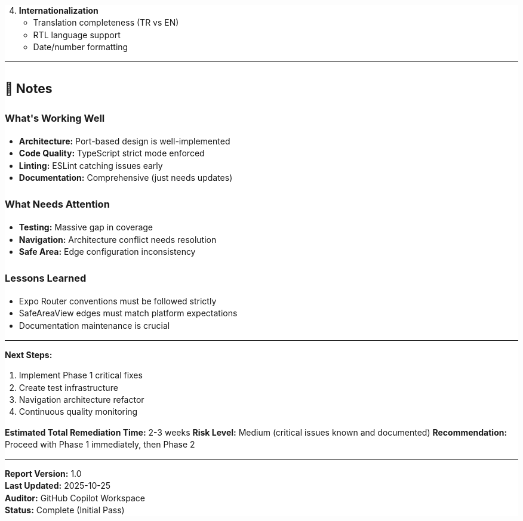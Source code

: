 4. **Internationalization**
   - Translation completeness (TR vs EN)
   - RTL language support
   - Date/number formatting

---

## 📝 Notes

### What's Working Well
- **Architecture:** Port-based design is well-implemented
- **Code Quality:** TypeScript strict mode enforced
- **Linting:** ESLint catching issues early
- **Documentation:** Comprehensive (just needs updates)

### What Needs Attention
- **Testing:** Massive gap in coverage
- **Navigation:** Architecture conflict needs resolution
- **Safe Area:** Edge configuration inconsistency

### Lessons Learned
- Expo Router conventions must be followed strictly
- SafeAreaView edges must match platform expectations
- Documentation maintenance is crucial

---

**Next Steps:**
1. Implement Phase 1 critical fixes
2. Create test infrastructure
3. Navigation architecture refactor
4. Continuous quality monitoring

**Estimated Total Remediation Time:** 2-3 weeks
**Risk Level:** Medium (critical issues known and documented)
**Recommendation:** Proceed with Phase 1 immediately, then Phase 2

---

**Report Version:** 1.0  
**Last Updated:** 2025-10-25  
**Auditor:** GitHub Copilot Workspace  
**Status:** Complete (Initial Pass)